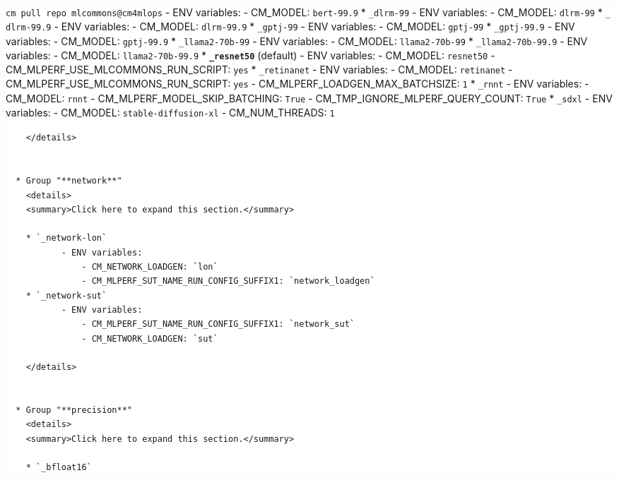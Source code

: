 ```cm pull repo mlcommons@cm4mlops```
               - ENV variables:
                   - CM_MODEL: `bert-99.9`
        * `_dlrm-99`
               - ENV variables:
                   - CM_MODEL: `dlrm-99`
        * `_dlrm-99.9`
               - ENV variables:
                   - CM_MODEL: `dlrm-99.9`
        * `_gptj-99`
               - ENV variables:
                   - CM_MODEL: `gptj-99`
        * `_gptj-99.9`
               - ENV variables:
                   - CM_MODEL: `gptj-99.9`
        * `_llama2-70b-99`
               - ENV variables:
                   - CM_MODEL: `llama2-70b-99`
        * `_llama2-70b-99.9`
               - ENV variables:
                   - CM_MODEL: `llama2-70b-99.9`
        * **`_resnet50`** (default)
               - ENV variables:
                   - CM_MODEL: `resnet50`
                   - CM_MLPERF_USE_MLCOMMONS_RUN_SCRIPT: `yes`
        * `_retinanet`
               - ENV variables:
                   - CM_MODEL: `retinanet`
                   - CM_MLPERF_USE_MLCOMMONS_RUN_SCRIPT: `yes`
                   - CM_MLPERF_LOADGEN_MAX_BATCHSIZE: `1`
        * `_rnnt`
               - ENV variables:
                   - CM_MODEL: `rnnt`
                   - CM_MLPERF_MODEL_SKIP_BATCHING: `True`
                   - CM_TMP_IGNORE_MLPERF_QUERY_COUNT: `True`
        * `_sdxl`
               - ENV variables:
                   - CM_MODEL: `stable-diffusion-xl`
                   - CM_NUM_THREADS: `1`

        </details>


      * Group "**network**"
        <details>
        <summary>Click here to expand this section.</summary>

        * `_network-lon`
               - ENV variables:
                   - CM_NETWORK_LOADGEN: `lon`
                   - CM_MLPERF_SUT_NAME_RUN_CONFIG_SUFFIX1: `network_loadgen`
        * `_network-sut`
               - ENV variables:
                   - CM_MLPERF_SUT_NAME_RUN_CONFIG_SUFFIX1: `network_sut`
                   - CM_NETWORK_LOADGEN: `sut`

        </details>


      * Group "**precision**"
        <details>
        <summary>Click here to expand this section.</summary>

        * `_bfloat16`
```